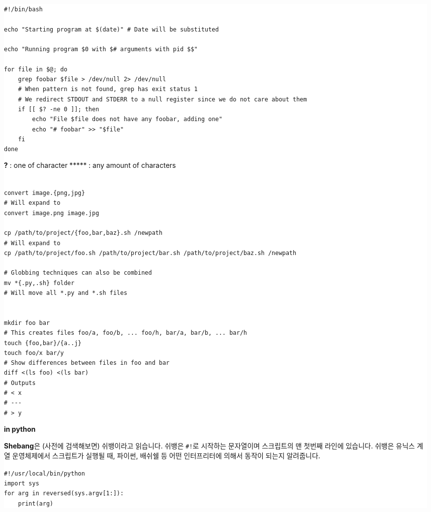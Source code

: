 
```
#!/bin/bash

echo "Starting program at $(date)" # Date will be substituted

echo "Running program $0 with $# arguments with pid $$"

for file in $@; do
    grep foobar $file > /dev/null 2> /dev/null
    # When pattern is not found, grep has exit status 1
    # We redirect STDOUT and STDERR to a null register since we do not care about them
    if [[ $? -ne 0 ]]; then
        echo "File $file does not have any foobar, adding one"
        echo "# foobar" >> "$file"
    fi
done
```

**?** : one of character
***** : any amount of characters

```

convert image.{png,jpg}
# Will expand to
convert image.png image.jpg

cp /path/to/project/{foo,bar,baz}.sh /newpath
# Will expand to
cp /path/to/project/foo.sh /path/to/project/bar.sh /path/to/project/baz.sh /newpath

# Globbing techniques can also be combined
mv *{.py,.sh} folder
# Will move all *.py and *.sh files


mkdir foo bar
# This creates files foo/a, foo/b, ... foo/h, bar/a, bar/b, ... bar/h
touch {foo,bar}/{a..j}
touch foo/x bar/y
# Show differences between files in foo and bar
diff <(ls foo) <(ls bar)
# Outputs
# < x
# ---
# > y
```

**in python**

**Shebang**은 (사전에 검색해보면) 쉬뱅이라고 읽습니다. 쉬뱅은 `#!`로 시작하는 문자열이며 스크립트의 맨 첫번째 라인에 있습니다. 쉬뱅은 유닉스 계열 운영체제에서 스크립트가 실행될 때, 파이썬, 배쉬쉘 등 어떤 인터프리터에 의해서 동작이 되는지 알려줍니다.

```
#!/usr/local/bin/python
import sys
for arg in reversed(sys.argv[1:]):
    print(arg)
```
